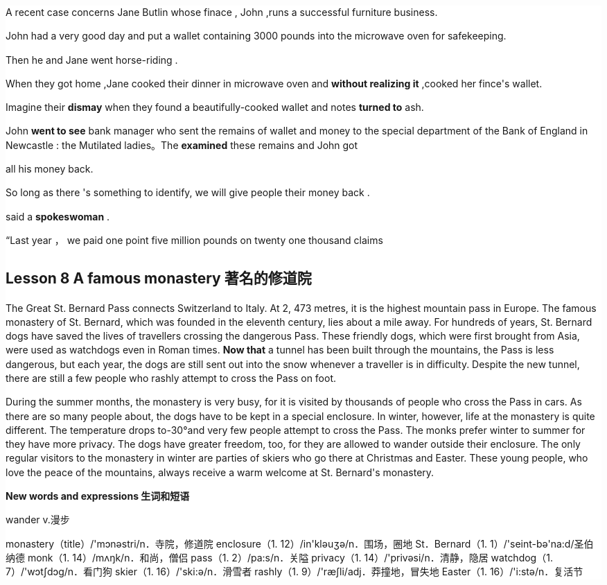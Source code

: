A recent case concerns Jane Butlin whose finace , John  ,runs a   successful   furniture business.

John  had a very good day and  put  a wallet  containing 3000 pounds into the microwave  oven for safekeeping.

Then he and Jane went  horse-riding . 

When they got home ,Jane cooked their dinner  in microwave oven and **without realizing it**  ,cooked her fince's wallet. 

Imagine their **dismay** when  they found a  beautifully-cooked wallet and notes **turned to** ash.

John **went to  see** bank manager who sent the remains of  wallet and  money  to the  special department of the  Bank  of England  in Newcastle : the Mutilated ladies。The **examined** these remains and John  got 

all his money back.

So long as  there 's something to identify, we will give people  their money back .

said a **spokeswoman** .

“Last year ， we paid one point five million pounds on twenty one thousand claims









## Lesson 8 A famous monastery 著名的修道院



The Great St. Bernard Pass connects Switzerland to Italy. At 2, 473 metres, it is the highest mountain pass in Europe. The famous monastery of St. Bernard, which was founded in the eleventh century, lies about a mile away. For hundreds of years, St. Bernard dogs have saved the lives of travellers crossing the dangerous Pass. These friendly dogs, which were first brought from Asia, were used as watchdogs even in Roman times. **Now that** a tunnel has been built through the mountains, the Pass is less dangerous, but each year, the dogs are still sent out into the snow whenever a traveller is in difficulty. Despite the new tunnel, there are still a few people who rashly attempt to cross the Pass on foot.

During the summer months, the monastery is very busy, for it is visited by thousands of people who cross the Pass in cars. As there are so many people about, the dogs have to be kept in a special enclosure. In winter, however, life at the monastery is quite different. The temperature drops to-30°and very few people attempt to cross the Pass. The monks prefer winter to summer for they have more privacy. The dogs have greater freedom, too, for they are allowed to wander outside their enclosure. The only regular visitors to the monastery in winter are parties of skiers who go there at Christmas and Easter. These young people, who love the peace of the mountains, always receive a warm welcome at St. Bernard's monastery.

**New words and expressions 生词和短语**

wander v.漫步

monastery（title）/'mɔnəstri/n．寺院，修道院
enclosure（1. 12）/in'kləuʒə/n．围场，圈地
St．Bernard（1. 1）/'seint-bə'na:d/圣伯纳德
monk（1. 14）/mʌŋk/n．和尚，僧侣
pass（1. 2）/pa:s/n．关隘
privacy（1. 14）/'privəsi/n．清静，隐居
watchdog（1. 7）/'wɔtʃdɔg/n．看门狗
skier（1. 16）/'ski:ə/n．滑雪者
rashly（1. 9）/'ræʃli/adj．莽撞地，冒失地
Easter（1. 16）/'i:stə/n．复活节
